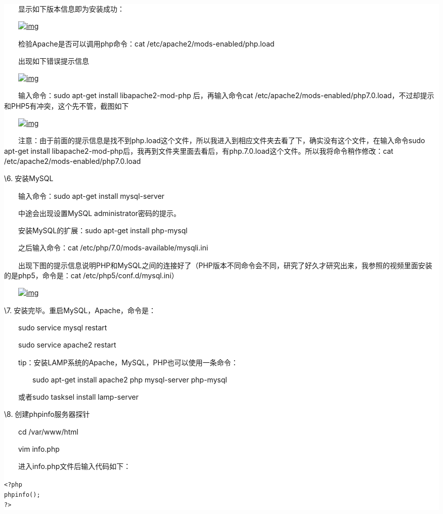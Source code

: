 　　显示如下版本信息即为安装成功：

　　[![img](http://images2015.cnblogs.com/blog/1035135/201612/1035135-20161221143344839-1145471163.png)](http://images2015.cnblogs.com/blog/1035135/201612/1035135-20161221143344839-1145471163.png)

　　检验Apache是否可以调用php命令：cat /etc/apache2/mods-enabled/php.load

　　出现如下错误提示信息

　　[![img](http://images2015.cnblogs.com/blog/1035135/201612/1035135-20161221145513073-1913919068.png)](http://images2015.cnblogs.com/blog/1035135/201612/1035135-20161221145513073-1913919068.png)

　　输入命令：sudo apt-get install libapache2-mod-php 后，再输入命令cat /etc/apache2/mods-enabled/php7.0.load，不过却提示和PHP5有冲突，这个先不管，截图如下

　　[![img](http://images2015.cnblogs.com/blog/1035135/201612/1035135-20161221150853745-783053617.png)](http://images2015.cnblogs.com/blog/1035135/201612/1035135-20161221150853745-783053617.png)

　　注意：由于前面的提示信息是找不到php.load这个文件，所以我进入到相应文件夹去看了下，确实没有这个文件，在输入命令sudo apt-get install libapache2-mod-php后，我再到文件夹里面去看后，有php.7.0.load这个文件。所以我将命令稍作修改：cat /etc/apache2/mods-enabled/php7.0.load

\6. 安装MySQL

　　输入命令：sudo apt-get install mysql-server

　　中途会出现设置MySQL administrator密码的提示。

　　安装MySQL的扩展：sudo apt-get install php-mysql

　　之后输入命令：cat /etc/php/7.0/mods-available/mysqli.ini

　　出现下图的提示信息说明PHP和MySQL之间的连接好了（PHP版本不同命令会不同，研究了好久才研究出来，我参照的视频里面安装的是php5，命令是：cat /etc/php5/conf.d/mysql.ini）

　　[![img](http://images2015.cnblogs.com/blog/1035135/201612/1035135-20161221162914854-799196551.png)](http://images2015.cnblogs.com/blog/1035135/201612/1035135-20161221162914854-799196551.png)

\7. 安装完毕。重启MySQL，Apache，命令是：

　　sudo service mysql restart

　　sudo service apache2 restart

　　tip：安装LAMP系统的Apache，MySQL，PHP也可以使用一条命令：

　　　　sudo apt-get install apache2 php mysql-server php-mysql

　　或者sudo tasksel install lamp-server

\8. 创建phpinfo服务器探针

　　cd /var/www/html

　　vim info.php

　　进入info.php文件后输入代码如下：

```
<?php
phpinfo();
?>
```
